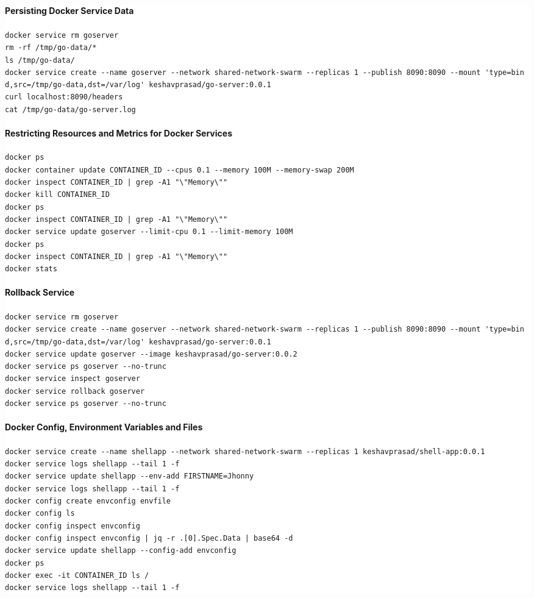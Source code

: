#### Persisting Docker Service Data
```
docker service rm goserver
rm -rf /tmp/go-data/*
ls /tmp/go-data/
docker service create --name goserver --network shared-network-swarm --replicas 1 --publish 8090:8090 --mount 'type=bind,src=/tmp/go-data,dst=/var/log' keshavprasad/go-server:0.0.1
curl localhost:8090/headers
cat /tmp/go-data/go-server.log
```

#### Restricting Resources and Metrics for Docker Services
```
docker ps
docker container update CONTAINER_ID --cpus 0.1 --memory 100M --memory-swap 200M
docker inspect CONTAINER_ID | grep -A1 "\"Memory\""
docker kill CONTAINER_ID
docker ps
docker inspect CONTAINER_ID | grep -A1 "\"Memory\""
docker service update goserver --limit-cpu 0.1 --limit-memory 100M
docker ps
docker inspect CONTAINER_ID | grep -A1 "\"Memory\""
docker stats
```

#### Rollback Service
```
docker service rm goserver
docker service create --name goserver --network shared-network-swarm --replicas 1 --publish 8090:8090 --mount 'type=bind,src=/tmp/go-data,dst=/var/log' keshavprasad/go-server:0.0.1
docker service update goserver --image keshavprasad/go-server:0.0.2
docker service ps goserver --no-trunc
docker service inspect goserver
docker service rollback goserver
docker service ps goserver --no-trunc
```

#### Docker Config, Environment Variables and Files
```
docker service create --name shellapp --network shared-network-swarm --replicas 1 keshavprasad/shell-app:0.0.1
docker service logs shellapp --tail 1 -f
docker service update shellapp --env-add FIRSTNAME=Jhonny
docker service logs shellapp --tail 1 -f
docker config create envconfig envfile
docker config ls
docker config inspect envconfig
docker config inspect envconfig | jq -r .[0].Spec.Data | base64 -d
docker service update shellapp --config-add envconfig
docker ps
docker exec -it CONTAINER_ID ls /
docker service logs shellapp --tail 1 -f
```
